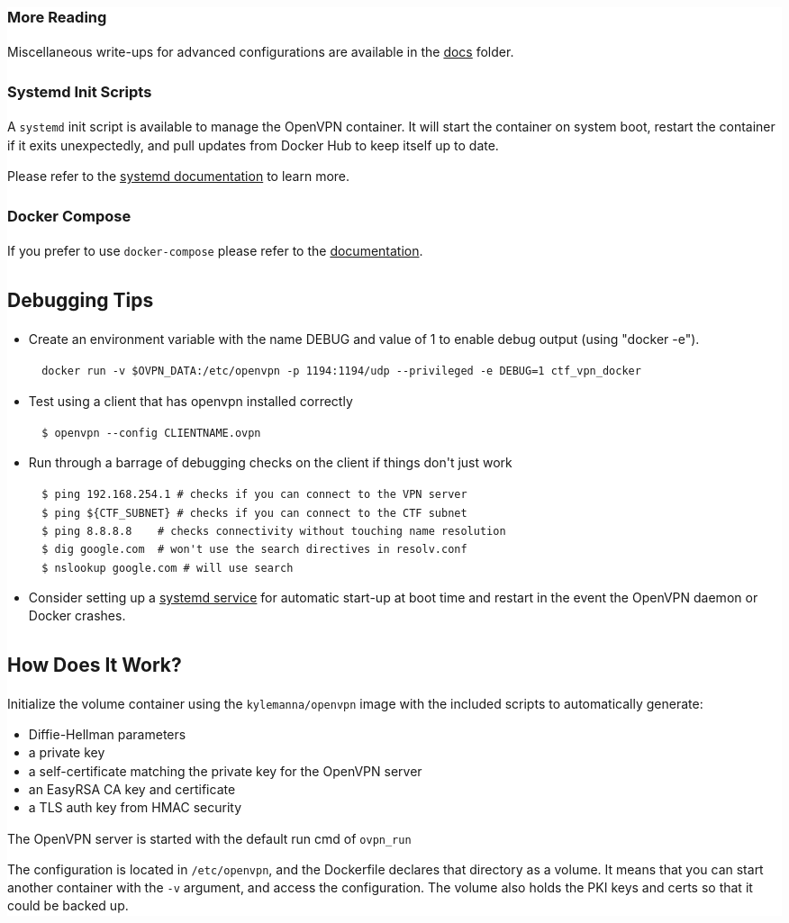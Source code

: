 
### More Reading

Miscellaneous write-ups for advanced configurations are available in the
[docs](docs) folder.

### Systemd Init Scripts

A `systemd` init script is available to manage the OpenVPN container.  It will
start the container on system boot, restart the container if it exits
unexpectedly, and pull updates from Docker Hub to keep itself up to date.

Please refer to the [systemd documentation](docs/systemd.md) to learn more.

### Docker Compose

If you prefer to use `docker-compose` please refer to the [documentation](docs/docker-compose.md).

## Debugging Tips

* Create an environment variable with the name DEBUG and value of 1 to enable debug output (using "docker -e").

        docker run -v $OVPN_DATA:/etc/openvpn -p 1194:1194/udp --privileged -e DEBUG=1 ctf_vpn_docker

* Test using a client that has openvpn installed correctly

        $ openvpn --config CLIENTNAME.ovpn

* Run through a barrage of debugging checks on the client if things don't just work

        $ ping 192.168.254.1 # checks if you can connect to the VPN server
        $ ping ${CTF_SUBNET} # checks if you can connect to the CTF subnet
        $ ping 8.8.8.8    # checks connectivity without touching name resolution
        $ dig google.com  # won't use the search directives in resolv.conf
        $ nslookup google.com # will use search

* Consider setting up a [systemd service](/docs/systemd.md) for automatic
  start-up at boot time and restart in the event the OpenVPN daemon or Docker
  crashes.

## How Does It Work?

Initialize the volume container using the `kylemanna/openvpn` image with the
included scripts to automatically generate:

- Diffie-Hellman parameters
- a private key
- a self-certificate matching the private key for the OpenVPN server
- an EasyRSA CA key and certificate
- a TLS auth key from HMAC security

The OpenVPN server is started with the default run cmd of `ovpn_run`

The configuration is located in `/etc/openvpn`, and the Dockerfile
declares that directory as a volume. It means that you can start another
container with the `-v` argument, and access the configuration.
The volume also holds the PKI keys and certs so that it could be backed up.
